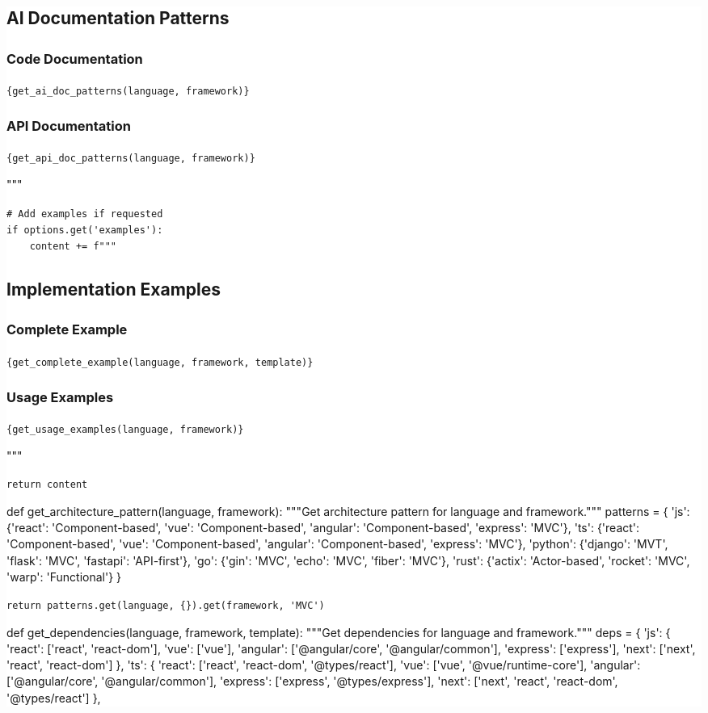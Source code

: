 ## AI Documentation Patterns

### Code Documentation
```{get_file_extension(language)}
{get_ai_doc_patterns(language, framework)}
```

### API Documentation
```{get_file_extension(language)}
{get_api_doc_patterns(language, framework)}
```
"""
    
    # Add examples if requested
    if options.get('examples'):
        content += f"""

## Implementation Examples

### Complete Example
```{get_file_extension(language)}
{get_complete_example(language, framework, template)}
```

### Usage Examples
```{get_file_extension(language)}
{get_usage_examples(language, framework)}
```
"""
    
    return content

def get_architecture_pattern(language, framework):
    """Get architecture pattern for language and framework."""
    patterns = {
        'js': {'react': 'Component-based', 'vue': 'Component-based', 'angular': 'Component-based', 'express': 'MVC'},
        'ts': {'react': 'Component-based', 'vue': 'Component-based', 'angular': 'Component-based', 'express': 'MVC'},
        'python': {'django': 'MVT', 'flask': 'MVC', 'fastapi': 'API-first'},
        'go': {'gin': 'MVC', 'echo': 'MVC', 'fiber': 'MVC'},
        'rust': {'actix': 'Actor-based', 'rocket': 'MVC', 'warp': 'Functional'}
    }
    
    return patterns.get(language, {}).get(framework, 'MVC')

def get_dependencies(language, framework, template):
    """Get dependencies for language and framework."""
    deps = {
        'js': {
            'react': ['react', 'react-dom'],
            'vue': ['vue'],
            'angular': ['@angular/core', '@angular/common'],
            'express': ['express'],
            'next': ['next', 'react', 'react-dom']
        },
        'ts': {
            'react': ['react', 'react-dom', '@types/react'],
            'vue': ['vue', '@vue/runtime-core'],
            'angular': ['@angular/core', '@angular/common'],
            'express': ['express', '@types/express'],
            'next': ['next', 'react', 'react-dom', '@types/react']
        },